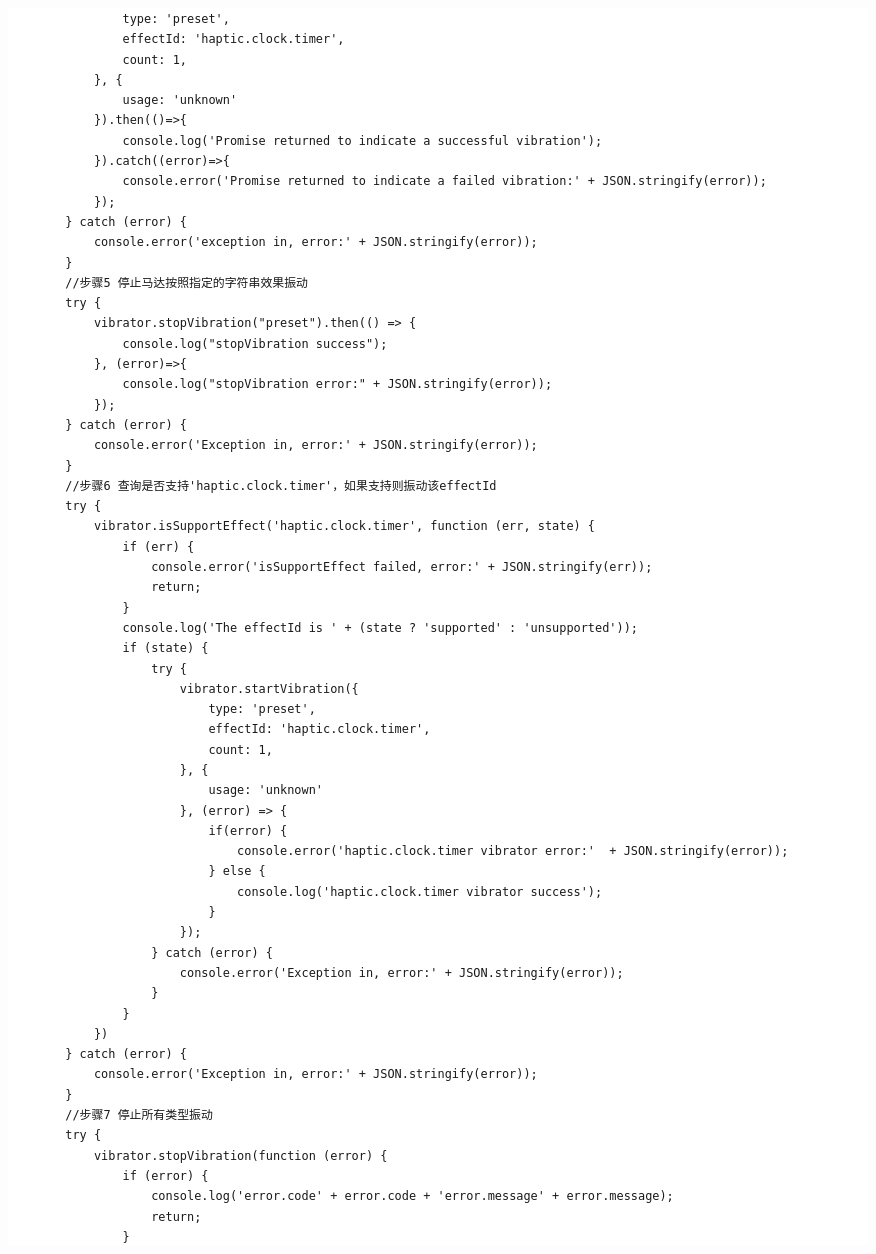 ```
                type: 'preset',
                effectId: 'haptic.clock.timer',
                count: 1,
            }, {
                usage: 'unknown'
            }).then(()=>{
                console.log('Promise returned to indicate a successful vibration');
            }).catch((error)=>{
                console.error('Promise returned to indicate a failed vibration:' + JSON.stringify(error));
            });
        } catch (error) {
            console.error('exception in, error:' + JSON.stringify(error));
        }
        //步骤5 停止马达按照指定的字符串效果振动
        try {
            vibrator.stopVibration("preset").then(() => {
                console.log("stopVibration success");
            }, (error)=>{
                console.log("stopVibration error:" + JSON.stringify(error));
            });
        } catch (error) {
            console.error('Exception in, error:' + JSON.stringify(error));
        }
        //步骤6 查询是否支持'haptic.clock.timer'，如果支持则振动该effectId
        try {
            vibrator.isSupportEffect('haptic.clock.timer', function (err, state) {
                if (err) {
                    console.error('isSupportEffect failed, error:' + JSON.stringify(err));
                    return;
                }
                console.log('The effectId is ' + (state ? 'supported' : 'unsupported'));
                if (state) {
                    try {
                        vibrator.startVibration({
                            type: 'preset',
                            effectId: 'haptic.clock.timer',
                            count: 1,
                        }, {
                            usage: 'unknown'
                        }, (error) => {
                            if(error) {
                                console.error('haptic.clock.timer vibrator error:'  + JSON.stringify(error));
                            } else {
                                console.log('haptic.clock.timer vibrator success');
                            }
                        });
                    } catch (error) {
                        console.error('Exception in, error:' + JSON.stringify(error));
                    }
                }
            })
        } catch (error) {
            console.error('Exception in, error:' + JSON.stringify(error));
        }
        //步骤7 停止所有类型振动
        try {
            vibrator.stopVibration(function (error) {
                if (error) {
                    console.log('error.code' + error.code + 'error.message' + error.message);
                    return;
                }
```